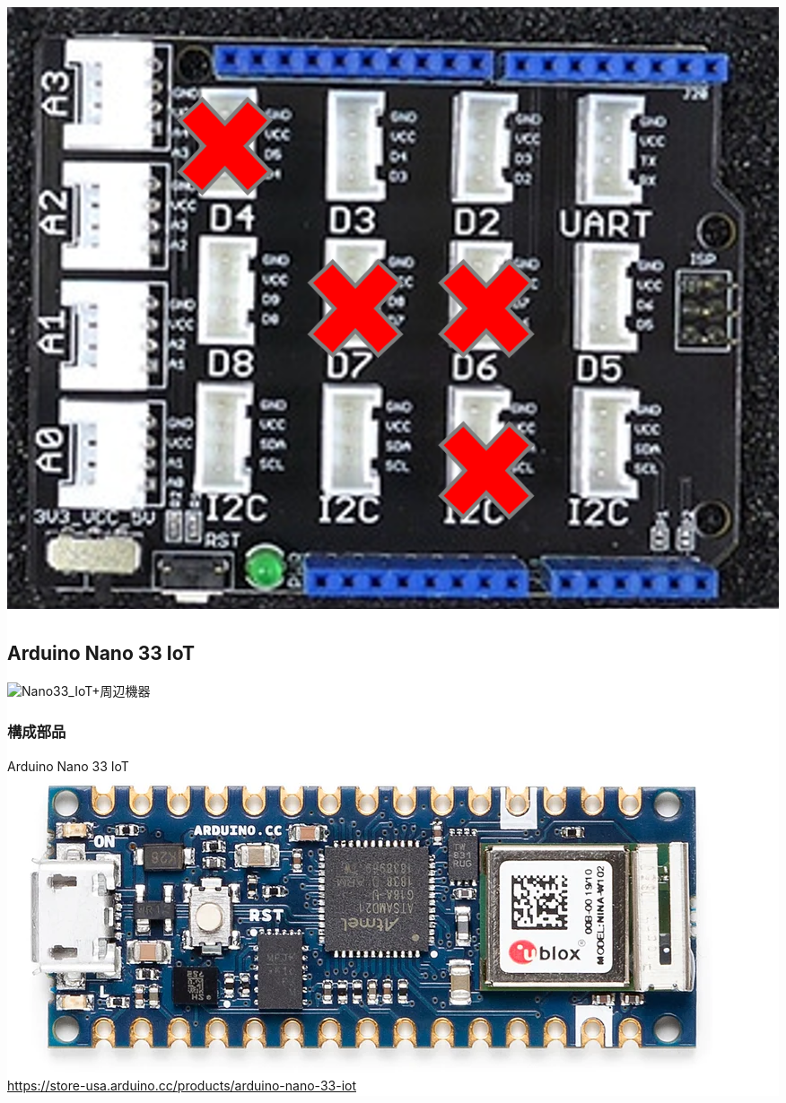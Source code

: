 ![Minima_Grove_コネクタ](../images/Minima_Grove_コネクタ.png)



## Arduino Nano 33 IoT

![Nano33_IoT+周辺機器](../images/Nano33_IoT+SD+LED+RTC.png)
### 構成部品

Arduino Nano 33 IoT
![Nano_33_IoT](../images/Nano_33_IoT.png)
https://store-usa.arduino.cc/products/arduino-nano-33-iot
